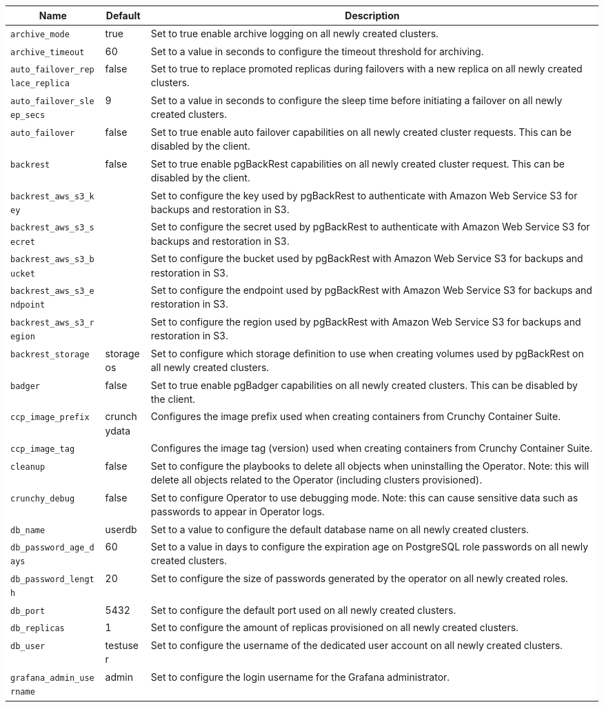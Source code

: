| Name                              | Default     | Description                                                                                                                                                                      |
|-----------------------------------|-------------|----------------------------------------------------------------------------------------------------------------------------------------------------------------------------------|
| `archive_mode`                    | true        | Set to true enable archive logging on all newly created clusters.                                                                                                                |
| `archive_timeout`                 | 60          | Set to a value in seconds to configure the timeout threshold for archiving.                                                                                                      |
| `auto_failover_replace_replica`   | false       | Set to true to replace promoted replicas during failovers with a new replica on all newly created clusters.                                                                      |
| `auto_failover_sleep_secs`        | 9           | Set to a value in seconds to configure the sleep time before initiating a failover on all newly created clusters.                                                                |
| `auto_failover`                   | false       | Set to true enable auto failover capabilities on all newly created cluster requests.  This can be disabled by the client.                                                        |
| `backrest`                        | false       | Set to true enable pgBackRest capabilities on all newly created cluster request.  This can be disabled by the client.                                                            |
| `backrest_aws_s3_key`             |             | Set to configure the key used by pgBackRest to authenticate with Amazon Web Service S3 for backups and restoration in S3.                                                        |
| `backrest_aws_s3_secret`          |             | Set to configure the secret used by pgBackRest to authenticate with Amazon Web Service S3 for backups and restoration in S3.                                                     |
| `backrest_aws_s3_bucket`          |             | Set to configure the bucket used by pgBackRest with Amazon Web Service S3 for backups and restoration in S3.                                                                     |
| `backrest_aws_s3_endpoint`        |             | Set to configure the endpoint used by pgBackRest with Amazon Web Service S3 for backups and restoration in S3.                                                                   |
| `backrest_aws_s3_region`          |             | Set to configure the region used by pgBackRest with Amazon Web Service S3 for backups and restoration in S3.                                                                     |
| `backrest_storage`                | storageos   | Set to configure which storage definition to use when creating volumes used by pgBackRest on all newly created clusters.                                                         |
| `badger`                          | false       | Set to true enable pgBadger capabilities on all newly created clusters.  This can be disabled by the client.                                                                     |
| `ccp_image_prefix`                | crunchydata | Configures the image prefix used when creating containers from Crunchy Container Suite.                                                                                          |
| `ccp_image_tag`                   |             | Configures the image tag (version) used when creating containers from Crunchy Container Suite.                                                                                   |
| `cleanup`                         | false       | Set to configure the playbooks to delete all objects when uninstalling the Operator.  Note: this will delete all objects related to the Operator (including clusters provisioned). |
| `crunchy_debug`                   | false       | Set to configure Operator to use debugging mode.  Note: this can cause sensitive data such as passwords to appear in Operator logs.                                              |
| `db_name`                         | userdb      | Set to a value to configure the default database name on all newly created clusters.                                                                                             |
| `db_password_age_days`            | 60          | Set to a value in days to configure the expiration age on PostgreSQL role passwords on all newly created clusters.                                                               |
| `db_password_length`              | 20          | Set to configure the size of passwords generated by the operator on all newly created roles.                                                                                     |
| `db_port`                         | 5432        | Set to configure the default port used on all newly created clusters.                                                                                                            |
| `db_replicas`                     | 1           | Set to configure the amount of replicas provisioned on all newly created clusters.                                                                                               |
| `db_user`                         | testuser    | Set to configure the username of the dedicated user account on all newly created clusters.                                                                                       |
| `grafana_admin_username`          | admin       | Set to configure the login username for the Grafana administrator.														                                                         |